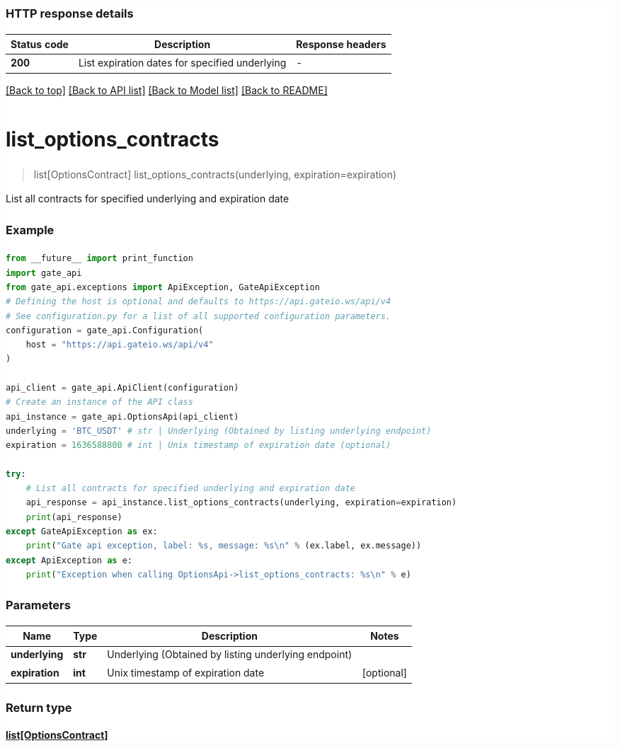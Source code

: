 ### HTTP response details
| Status code | Description | Response headers |
|-------------|-------------|------------------|
**200** | List expiration dates for specified underlying |  -  |

[[Back to top]](#) [[Back to API list]](../README.md#documentation-for-api-endpoints) [[Back to Model list]](../README.md#documentation-for-models) [[Back to README]](../README.md)

# **list_options_contracts**
> list[OptionsContract] list_options_contracts(underlying, expiration=expiration)

List all contracts for specified underlying and expiration date

### Example

```python
from __future__ import print_function
import gate_api
from gate_api.exceptions import ApiException, GateApiException
# Defining the host is optional and defaults to https://api.gateio.ws/api/v4
# See configuration.py for a list of all supported configuration parameters.
configuration = gate_api.Configuration(
    host = "https://api.gateio.ws/api/v4"
)

api_client = gate_api.ApiClient(configuration)
# Create an instance of the API class
api_instance = gate_api.OptionsApi(api_client)
underlying = 'BTC_USDT' # str | Underlying (Obtained by listing underlying endpoint)
expiration = 1636588800 # int | Unix timestamp of expiration date (optional)

try:
    # List all contracts for specified underlying and expiration date
    api_response = api_instance.list_options_contracts(underlying, expiration=expiration)
    print(api_response)
except GateApiException as ex:
    print("Gate api exception, label: %s, message: %s\n" % (ex.label, ex.message))
except ApiException as e:
    print("Exception when calling OptionsApi->list_options_contracts: %s\n" % e)
```

### Parameters

Name | Type | Description  | Notes
------------- | ------------- | ------------- | -------------
 **underlying** | **str**| Underlying (Obtained by listing underlying endpoint) | 
 **expiration** | **int**| Unix timestamp of expiration date | [optional] 

### Return type

[**list[OptionsContract]**](OptionsContract.md)
